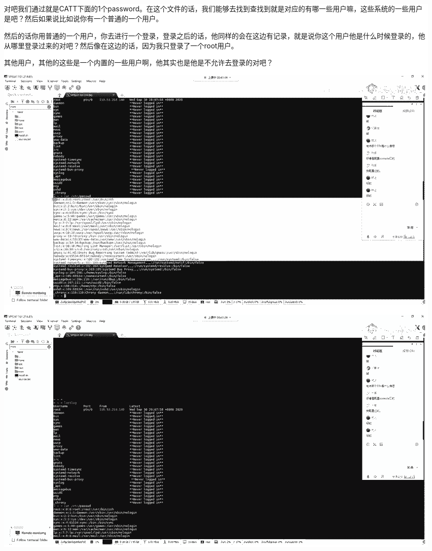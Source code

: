 对吧我们通过就是CATT下面的1个password。在这个文件的话，我们能够去找到查找到就是对应的有哪一些用户嘛，这些系统的一些用户是吧？然后如果说比如说你有一个普通的一个用户。

然后的话你用普通的一个用户，你去进行一个登录，登录之后的话，他同样的会在这边有记录，就是说你这个用户他是什么时候登录的，他从哪里登录过来的对吧？然后像在这边的话，因为我只登录了一个root用户。

其他用户，其他的这些是一个内置的一些用户啊，他其实也是他是不允许去登录的对吧？

![](img/a4900d9e69ac07161082e73018b85cb6_31.png)

![](img/a4900d9e69ac07161082e73018b85cb6_32.png)

